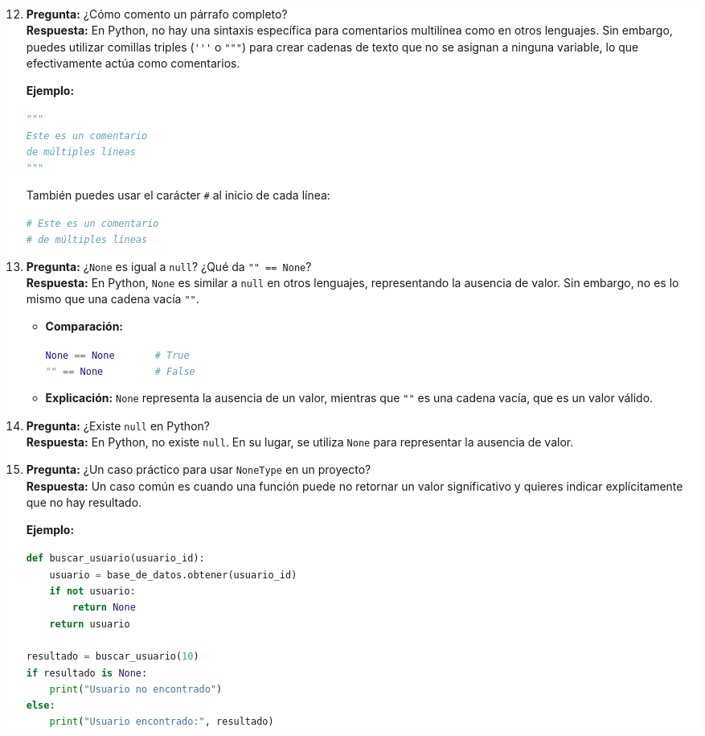 12. **Pregunta:** ¿Cómo comento un párrafo completo?  
    **Respuesta:** En Python, no hay una sintaxis específica para comentarios multilínea como en otros lenguajes. Sin embargo, puedes utilizar comillas triples (`'''` o `"""`) para crear cadenas de texto que no se asignan a ninguna variable, lo que efectivamente actúa como comentarios.
    
    **Ejemplo:**
    ```python
    """
    Este es un comentario
    de múltiples líneas
    """
    ```
    
    También puedes usar el carácter `#` al inicio de cada línea:
    ```python
    # Este es un comentario
    # de múltiples líneas
    ```

13. **Pregunta:** ¿`None` es igual a `null`? ¿Qué da `"" == None`?  
    **Respuesta:** En Python, `None` es similar a `null` en otros lenguajes, representando la ausencia de valor. Sin embargo, no es lo mismo que una cadena vacía `""`.
    
    - **Comparación:**
      ```python
      None == None       # True
      "" == None         # False
      ```
    - **Explicación:** `None` representa la ausencia de un valor, mientras que `""` es una cadena vacía, que es un valor válido.

14. **Pregunta:** ¿Existe `null` en Python?  
    **Respuesta:** En Python, no existe `null`. En su lugar, se utiliza `None` para representar la ausencia de valor.

15. **Pregunta:** ¿Un caso práctico para usar `NoneType` en un proyecto?  
    **Respuesta:** Un caso común es cuando una función puede no retornar un valor significativo y quieres indicar explícitamente que no hay resultado.
    
    **Ejemplo:**
    ```python
    def buscar_usuario(usuario_id):
        usuario = base_de_datos.obtener(usuario_id)
        if not usuario:
            return None
        return usuario

    resultado = buscar_usuario(10)
    if resultado is None:
        print("Usuario no encontrado")
    else:
        print("Usuario encontrado:", resultado)
    ```
